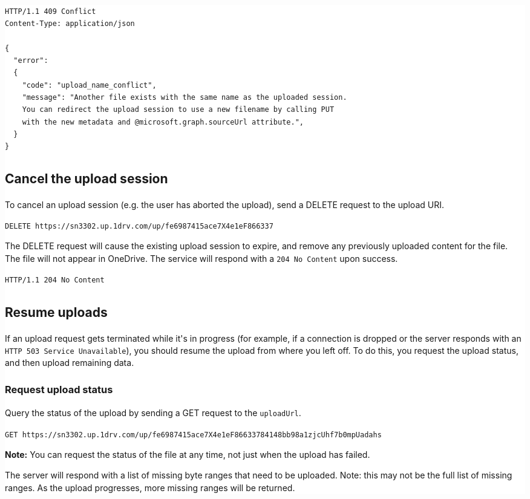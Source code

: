 ```http
HTTP/1.1 409 Conflict
Content-Type: application/json

{
  "error":
  {
    "code": "upload_name_conflict",
    "message": "Another file exists with the same name as the uploaded session.
    You can redirect the upload session to use a new filename by calling PUT
    with the new metadata and @microsoft.graph.sourceUrl attribute.",
  }
}
```

## Cancel the upload session

To cancel an upload session (e.g. the user has aborted the upload),
send a DELETE request to the upload URI.


```http
DELETE https://sn3302.up.1drv.com/up/fe6987415ace7X4e1eF866337
```

The DELETE request will cause the existing upload session to expire, and remove any previously uploaded
content for the file. The file will not appear in OneDrive. The service will
respond with a `204 No Content` upon success.


```http
HTTP/1.1 204 No Content
```

## Resume uploads
If an upload request gets terminated while it's in progress (for example, if a
connection is dropped or the server responds with an `HTTP 503 Service Unavailable`),
you should resume the upload from where you left off. To do this, you request the
upload status, and then upload remaining data.

### Request upload status
Query the status of the upload by sending a GET request to the `uploadUrl`.


```
GET https://sn3302.up.1drv.com/up/fe6987415ace7X4e1eF86633784148bb98a1zjcUhf7b0mpUadahs
```

**Note:** You can request the status of the file at any time, not just when the
upload has failed.

The server will respond with a list of missing byte ranges that need to be uploaded.
Note: this may not be the full list of missing ranges. As the upload progresses,
more missing ranges will be returned.
